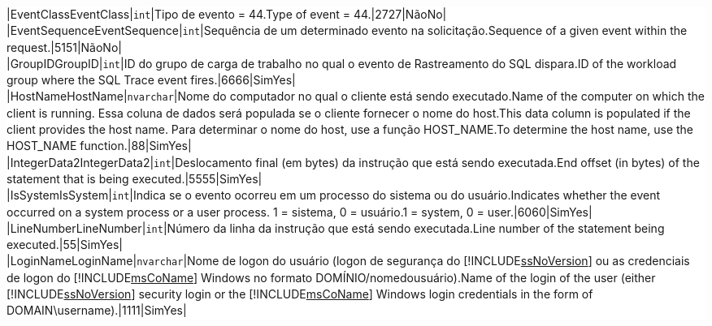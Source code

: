 |<span data-ttu-id="90014-129">EventClass</span><span class="sxs-lookup"><span data-stu-id="90014-129">EventClass</span></span>|`int`|<span data-ttu-id="90014-130">Tipo de evento = 44.</span><span class="sxs-lookup"><span data-stu-id="90014-130">Type of event = 44.</span></span>|<span data-ttu-id="90014-131">27</span><span class="sxs-lookup"><span data-stu-id="90014-131">27</span></span>|<span data-ttu-id="90014-132">Não</span><span class="sxs-lookup"><span data-stu-id="90014-132">No</span></span>|  
|<span data-ttu-id="90014-133">EventSequence</span><span class="sxs-lookup"><span data-stu-id="90014-133">EventSequence</span></span>|`int`|<span data-ttu-id="90014-134">Sequência de um determinado evento na solicitação.</span><span class="sxs-lookup"><span data-stu-id="90014-134">Sequence of a given event within the request.</span></span>|<span data-ttu-id="90014-135">51</span><span class="sxs-lookup"><span data-stu-id="90014-135">51</span></span>|<span data-ttu-id="90014-136">Não</span><span class="sxs-lookup"><span data-stu-id="90014-136">No</span></span>|  
|<span data-ttu-id="90014-137">GroupID</span><span class="sxs-lookup"><span data-stu-id="90014-137">GroupID</span></span>|`int`|<span data-ttu-id="90014-138">ID do grupo de carga de trabalho no qual o evento de Rastreamento do SQL dispara.</span><span class="sxs-lookup"><span data-stu-id="90014-138">ID of the workload group where the SQL Trace event fires.</span></span>|<span data-ttu-id="90014-139">66</span><span class="sxs-lookup"><span data-stu-id="90014-139">66</span></span>|<span data-ttu-id="90014-140">Sim</span><span class="sxs-lookup"><span data-stu-id="90014-140">Yes</span></span>|  
|<span data-ttu-id="90014-141">HostName</span><span class="sxs-lookup"><span data-stu-id="90014-141">HostName</span></span>|`nvarchar`|<span data-ttu-id="90014-142">Nome do computador no qual o cliente está sendo executado.</span><span class="sxs-lookup"><span data-stu-id="90014-142">Name of the computer on which the client is running.</span></span> <span data-ttu-id="90014-143">Essa coluna de dados será populada se o cliente fornecer o nome do host.</span><span class="sxs-lookup"><span data-stu-id="90014-143">This data column is populated if the client provides the host name.</span></span> <span data-ttu-id="90014-144">Para determinar o nome do host, use a função HOST_NAME.</span><span class="sxs-lookup"><span data-stu-id="90014-144">To determine the host name, use the HOST_NAME function.</span></span>|<span data-ttu-id="90014-145">8</span><span class="sxs-lookup"><span data-stu-id="90014-145">8</span></span>|<span data-ttu-id="90014-146">Sim</span><span class="sxs-lookup"><span data-stu-id="90014-146">Yes</span></span>|  
|<span data-ttu-id="90014-147">IntegerData2</span><span class="sxs-lookup"><span data-stu-id="90014-147">IntegerData2</span></span>|`int`|<span data-ttu-id="90014-148">Deslocamento final (em bytes) da instrução que está sendo executada.</span><span class="sxs-lookup"><span data-stu-id="90014-148">End offset (in bytes) of the statement that is being executed.</span></span>|<span data-ttu-id="90014-149">55</span><span class="sxs-lookup"><span data-stu-id="90014-149">55</span></span>|<span data-ttu-id="90014-150">Sim</span><span class="sxs-lookup"><span data-stu-id="90014-150">Yes</span></span>|  
|<span data-ttu-id="90014-151">IsSystem</span><span class="sxs-lookup"><span data-stu-id="90014-151">IsSystem</span></span>|`int`|<span data-ttu-id="90014-152">Indica se o evento ocorreu em um processo do sistema ou do usuário.</span><span class="sxs-lookup"><span data-stu-id="90014-152">Indicates whether the event occurred on a system process or a user process.</span></span> <span data-ttu-id="90014-153">1 = sistema, 0 = usuário.</span><span class="sxs-lookup"><span data-stu-id="90014-153">1 = system, 0 = user.</span></span>|<span data-ttu-id="90014-154">60</span><span class="sxs-lookup"><span data-stu-id="90014-154">60</span></span>|<span data-ttu-id="90014-155">Sim</span><span class="sxs-lookup"><span data-stu-id="90014-155">Yes</span></span>|  
|<span data-ttu-id="90014-156">LineNumber</span><span class="sxs-lookup"><span data-stu-id="90014-156">LineNumber</span></span>|`int`|<span data-ttu-id="90014-157">Número da linha da instrução que está sendo executada.</span><span class="sxs-lookup"><span data-stu-id="90014-157">Line number of the statement being executed.</span></span>|<span data-ttu-id="90014-158">5</span><span class="sxs-lookup"><span data-stu-id="90014-158">5</span></span>|<span data-ttu-id="90014-159">Sim</span><span class="sxs-lookup"><span data-stu-id="90014-159">Yes</span></span>|  
|<span data-ttu-id="90014-160">LoginName</span><span class="sxs-lookup"><span data-stu-id="90014-160">LoginName</span></span>|`nvarchar`|<span data-ttu-id="90014-161">Nome de logon do usuário (logon de segurança do [!INCLUDE[ssNoVersion](../../includes/ssnoversion-md.md)] ou as credenciais de logon do [!INCLUDE[msCoName](../../includes/msconame-md.md)] Windows no formato DOMÍNIO/nomedousuário).</span><span class="sxs-lookup"><span data-stu-id="90014-161">Name of the login of the user (either [!INCLUDE[ssNoVersion](../../includes/ssnoversion-md.md)] security login or the [!INCLUDE[msCoName](../../includes/msconame-md.md)] Windows login credentials in the form of DOMAIN\username).</span></span>|<span data-ttu-id="90014-162">11</span><span class="sxs-lookup"><span data-stu-id="90014-162">11</span></span>|<span data-ttu-id="90014-163">Sim</span><span class="sxs-lookup"><span data-stu-id="90014-163">Yes</span></span>|  